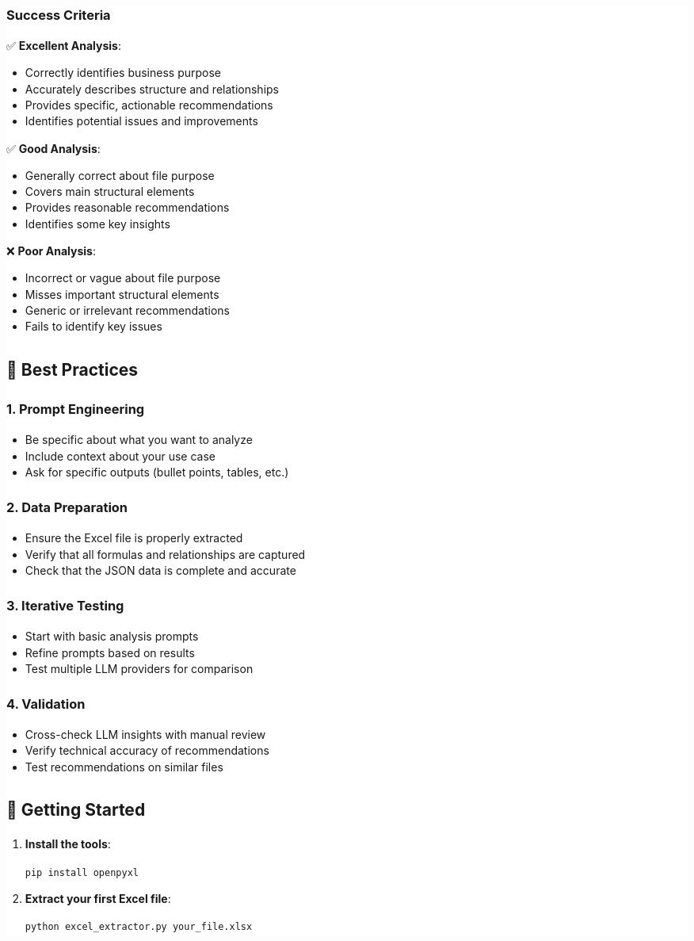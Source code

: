 ### Success Criteria

✅ **Excellent Analysis**:
- Correctly identifies business purpose
- Accurately describes structure and relationships
- Provides specific, actionable recommendations
- Identifies potential issues and improvements

✅ **Good Analysis**:
- Generally correct about file purpose
- Covers main structural elements
- Provides reasonable recommendations
- Identifies some key insights

❌ **Poor Analysis**:
- Incorrect or vague about file purpose
- Misses important structural elements
- Generic or irrelevant recommendations
- Fails to identify key issues

## 🎯 Best Practices

### 1. **Prompt Engineering**
- Be specific about what you want to analyze
- Include context about your use case
- Ask for specific outputs (bullet points, tables, etc.)

### 2. **Data Preparation**
- Ensure the Excel file is properly extracted
- Verify that all formulas and relationships are captured
- Check that the JSON data is complete and accurate

### 3. **Iterative Testing**
- Start with basic analysis prompts
- Refine prompts based on results
- Test multiple LLM providers for comparison

### 4. **Validation**
- Cross-check LLM insights with manual review
- Verify technical accuracy of recommendations
- Test recommendations on similar files

## 🚀 Getting Started

1. **Install the tools**:
   ```bash
   pip install openpyxl
   ```

2. **Extract your first Excel file**:
   ```bash
   python excel_extractor.py your_file.xlsx
   ```
